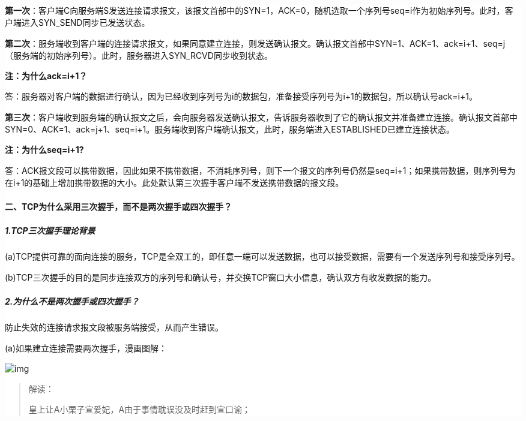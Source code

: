 **第一次**：客户端C向服务端S发送连接请求报文，该报文首部中的SYN=1，ACK=0，随机选取一个序列号seq=i作为初始序列号。此时，客户端进入SYN_SEND同步已发送状态。

**第二次**：服务端收到客户端的连接请求报文，如果同意建立连接，则发送确认报文。确认报文首部中SYN=1、ACK=1、ack=i+1、seq=j（服务端的初始序列号）。此时，服务器进入SYN_RCVD同步收到状态。

**注：为什么ack=i+1？**

答：服务器对客户端的数据进行确认，因为已经收到序列号为i的数据包，准备接受序列号为i+1的数据包，所以确认号ack=i+1。

**第三次**：客户端收到服务端的确认报文之后，会向服务器发送确认报文，告诉服务器收到了它的确认报文并准备建立连接。确认报文首部中SYN=0、ACK=1、ack=j+1、seq=i+1。服务端收到客户端确认报文，此时，服务端进入ESTABLISHED已建立连接状态。

**注：为什么seq=i+1?**

答：ACK报文段可以携带数据，因此如果不携带数据，不消耗序列号，则下一个报文的序列号仍然是seq=i+1；如果携带数据，则序列号为在i+1的基础上增加携带数据的大小。此处默认第三次握手客户端不发送携带数据的报文段。

#### 二、TCP为什么采用三次握手，而不是两次握手或四次握手？

##### 1.TCP三次握手理论背景

(a)TCP提供可靠的面向连接的服务，TCP是全双工的，即任意一端可以发送数据，也可以接受数据，需要有一个发送序列号和接受序列号。

(b)TCP三次握手的目的是同步连接双方的序列号和确认号，并交换TCP窗口大小信息，确认双方有收发数据的能力。

##### 2.为什么不是两次握手或四次握手？

防止失效的连接请求报文段被服务端接受，从而产生错误。

(a)如果建立连接需要两次握手，漫画图解：

 ![img](https://img-blog.csdn.net/20180402144228180?watermark/2/text/aHR0cHM6Ly9ibG9nLmNzZG4ubmV0L3BlaXBlaWx1bw==/font/5a6L5L2T/fontsize/400/fill/I0JBQkFCMA==/dissolve/70) 

> 解读：
>
> 皇上让A小栗子宣爱妃，A由于事情耽误没及时赶到宣口谕；
>
